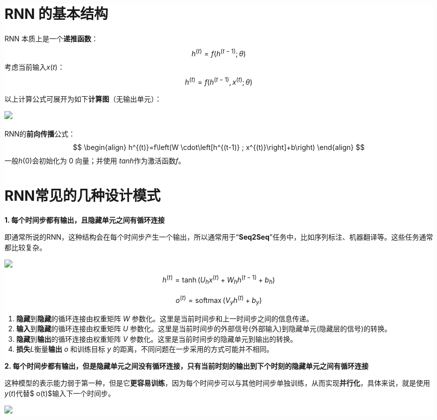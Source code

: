 # RNN 的基本结构

RNN 本质上是一个**递推函数**：
$$
h^{(t)}=f\left(h^{(t-1)} ; \theta\right)
$$
考虑当前输入$x(t)$：
$$
h^{(t)}=f\left(h^{(t-1)}, x^{(t)} ; \theta\right)
$$

以上计算公式可展开为如下**计算图**（无输出单元）：

![](https://gitee.com/liuhuihe/Ehe/raw/master/images/RNN-20201214-201033-814056.png)



RNN的**前向传播**公式：
$$
\begin{align}
h^{(t)}=f\left(W \cdot\left[h^{(t-1)} ; x^{(t)}\right]+b\right) 
\end{align}
$$
一般$h(0)$会初始化为 0 向量；并使用 $tanh$作为激活函数$f$。



# RNN常见的几种设计模式

**1. 每个时间步都有输出，且隐藏单元之间有循环连接**

即通常所说的RNN，这种结构会在每个时间步产生一个输出，所以通常用于“**Seq2Seq**”任务中，比如序列标注、机器翻译等。这些任务通常都比较复杂。

![](https://gitee.com/liuhuihe/Ehe/raw/master/images/RNN-20201214-201033-787618.png)
$$
h^{(t)}=\tanh(U_{h} x^{(t)}+W_{h}h^{(t-1)}+b_{h})
$$

$$
o^{(t)}=\operatorname{softmax}\left(V_{y} h^{(t)}+b_{y}\right)
$$

1. **隐藏**到**隐藏**的循环连接由权重矩阵 $W$ 参数化。这里是当前时间步和上一时间步之间的信息传递。
2. **输入**到**隐藏**的循环连接由权重矩阵 $U$ 参数化。这里是当前时间步的外部信号(外部输入)到隐藏单元(隐藏层的信号)的转换。
3. **隐藏**到**输出**的循环连接由权重矩阵 $V$ 参数化。这里是当前时间步的隐藏单元到输出的转换。
4. **损失**$L$衡量**输出** $o$ 和训练目标 $y$ 的距离，不同问题在一步采用的方式可能并不相同。



**2. 每个时间步都有输出，但是隐藏单元之间没有循环连接，只有当前时刻的输出到下个时刻的隐藏单元之间有循环连接**

这种模型的表示能力弱于第一种，但是它**更容易训练**，因为每个时间步可以与其他时间步单独训练，从而实现**并行化**，具体来说，就是使用 $y(t)$代替$ o(t)$输入下一个时间步。

![](https://gitee.com/liuhuihe/Ehe/raw/master/images/RNN-20201214-201033-798666.png)
